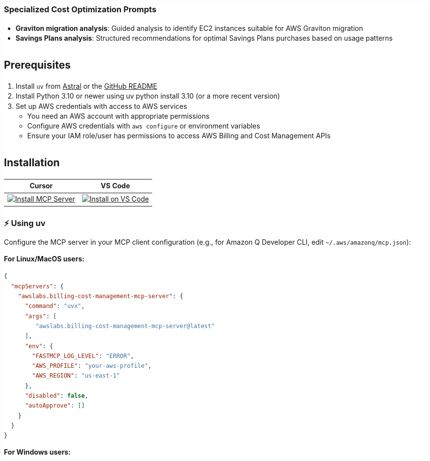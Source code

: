 ### Specialized Cost Optimization Prompts

- **Graviton migration analysis**: Guided analysis to identify EC2 instances suitable for AWS Graviton migration
- **Savings Plans analysis**: Structured recommendations for optimal Savings Plans purchases based on usage patterns

## Prerequisites

1. Install `uv` from [Astral](https://docs.astral.sh/uv/getting-started/installation/) or the [GitHub README](https://github.com/astral-sh/uv#installation)
2. Install Python 3.10 or newer using uv python install 3.10 (or a more recent version)
3. Set up AWS credentials with access to AWS services
   - You need an AWS account with appropriate permissions
   - Configure AWS credentials with `aws configure` or environment variables
   - Ensure your IAM role/user has permissions to access AWS Billing and Cost Management APIs

## Installation

| Cursor | VS Code |
|:------:|:-------:|
| [![Install MCP Server](https://cursor.com/deeplink/mcp-install-light.svg)](https://cursor.com/en/install-mcp?name=awslabs.billing-cost-management-mcp-server&config=ewogICAgImNvbW1hbmQiOiAidXZ4IGF3c2xhYnMuYmlsbGluZy1jb3N0LW1hbmFnZW1lbnQtbWNwLXNlcnZlckBsYXRlc3QiLAogICAgImVudiI6IHsKICAgICAgIkZBU1RNQ1BfTE9HX0xFVkVMIjogIkVSUk9SIiwKICAgICAgIkFXU19QUk9GSUxFIjogInlvdXItYXdzLXByb2ZpbGUiLAogICAgICAiQVdTX1JFR0lPTiI6ICJ1cy1lYXN0LTEiCiAgICB9LAogICAgImRpc2FibGVkIjogZmFsc2UsCiAgICAiYXV0b0FwcHJvdmUiOiBbXQogIH0K) | [![Install on VS Code](https://img.shields.io/badge/Install_on-VS_Code-FF9900?style=flat-square&logo=visualstudiocode&logoColor=white)](https://insiders.vscode.dev/redirect/mcp/install?name=AWS%20Billing%20and%20Cost%20Management%20MCP%20Server&config=%7B%22command%22%3A%22uvx%22%2C%22args%22%3A%5B%22awslabs.billing-cost-management-mcp-server%40latest%22%5D%2C%22env%22%3A%7B%22FASTMCP_LOG_LEVEL%22%3A%22ERROR%22%2C%22AWS_PROFILE%22%3A%22your-aws-profile%22%2C%22AWS_REGION%22%3A%22us-east-1%22%7D%2C%22disabled%22%3Afalse%2C%22autoApprove%22%3A%5B%5D%7D) |

### ⚡ Using uv

Configure the MCP server in your MCP client configuration (e.g., for Amazon Q Developer CLI, edit `~/.aws/amazonq/mcp.json`):


**For Linux/MacOS users:**

```json
{
  "mcpServers": {
    "awslabs.billing-cost-management-mcp-server": {
      "command": "uvx",
      "args": [
         "awslabs.billing-cost-management-mcp-server@latest"
      ],
      "env": {
        "FASTMCP_LOG_LEVEL": "ERROR",
        "AWS_PROFILE": "your-aws-profile",
        "AWS_REGION": "us-east-1"
      },
      "disabled": false,
      "autoApprove": []
    }
  }
}
```

**For Windows users:**

